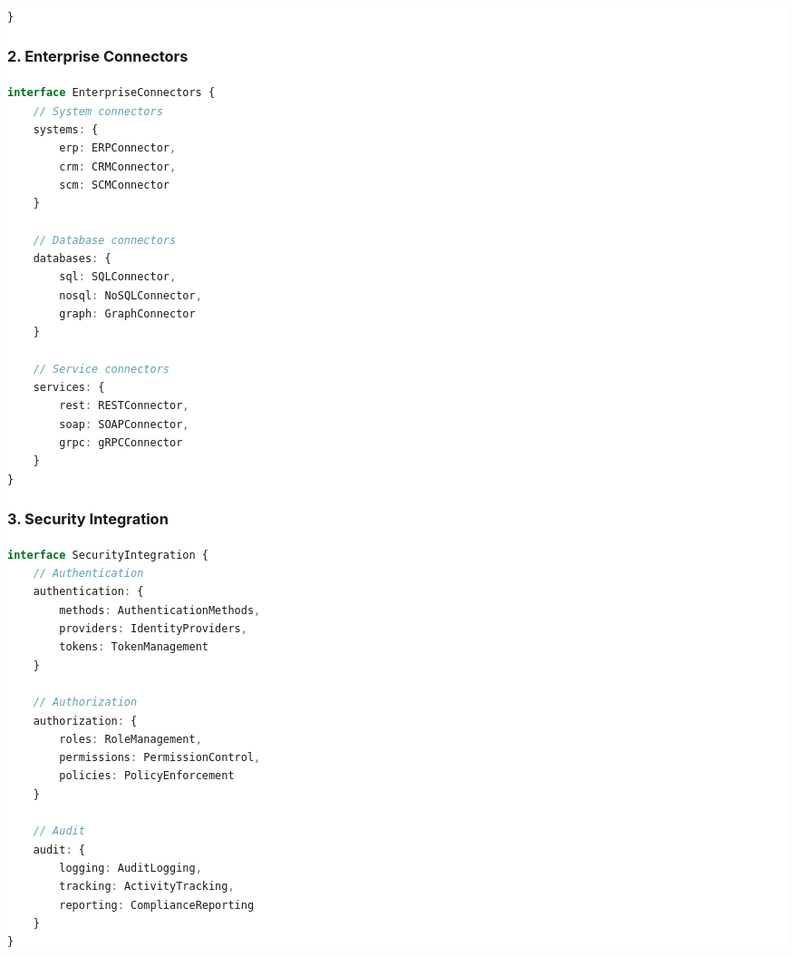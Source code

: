 ```typescript
}
```

### 2. Enterprise Connectors

```typescript
interface EnterpriseConnectors {
    // System connectors
    systems: {
        erp: ERPConnector,
        crm: CRMConnector,
        scm: SCMConnector
    }
    
    // Database connectors
    databases: {
        sql: SQLConnector,
        nosql: NoSQLConnector,
        graph: GraphConnector
    }
    
    // Service connectors
    services: {
        rest: RESTConnector,
        soap: SOAPConnector,
        grpc: gRPCConnector
    }
}
```

### 3. Security Integration

```typescript
interface SecurityIntegration {
    // Authentication
    authentication: {
        methods: AuthenticationMethods,
        providers: IdentityProviders,
        tokens: TokenManagement
    }
    
    // Authorization
    authorization: {
        roles: RoleManagement,
        permissions: PermissionControl,
        policies: PolicyEnforcement
    }
    
    // Audit
    audit: {
        logging: AuditLogging,
        tracking: ActivityTracking,
        reporting: ComplianceReporting
    }
}
```
